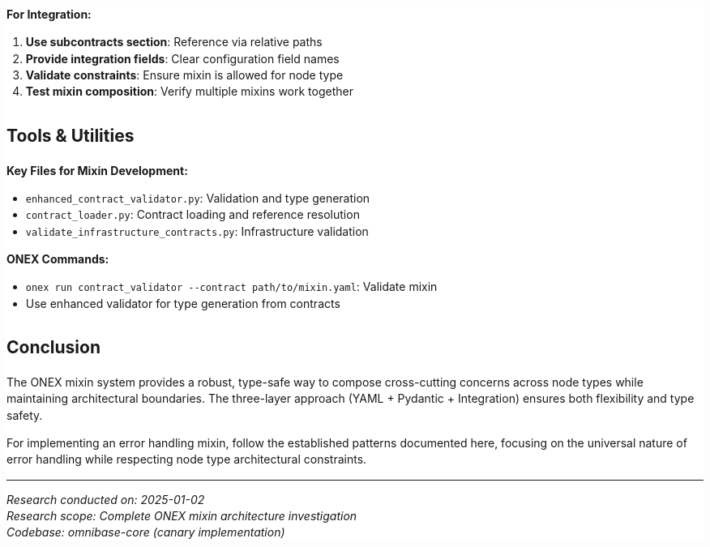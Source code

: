 **For Integration:**
1. **Use subcontracts section**: Reference via relative paths
2. **Provide integration fields**: Clear configuration field names
3. **Validate constraints**: Ensure mixin is allowed for node type
4. **Test mixin composition**: Verify multiple mixins work together

## Tools & Utilities

**Key Files for Mixin Development:**
- `enhanced_contract_validator.py`: Validation and type generation
- `contract_loader.py`: Contract loading and reference resolution
- `validate_infrastructure_contracts.py`: Infrastructure validation

**ONEX Commands:**
- `onex run contract_validator --contract path/to/mixin.yaml`: Validate mixin
- Use enhanced validator for type generation from contracts

## Conclusion

The ONEX mixin system provides a robust, type-safe way to compose cross-cutting concerns across node types while maintaining architectural boundaries. The three-layer approach (YAML + Pydantic + Integration) ensures both flexibility and type safety.

For implementing an error handling mixin, follow the established patterns documented here, focusing on the universal nature of error handling while respecting node type architectural constraints.

---
*Research conducted on: 2025-01-02*  
*Research scope: Complete ONEX mixin architecture investigation*  
*Codebase: omnibase-core (canary implementation)*
